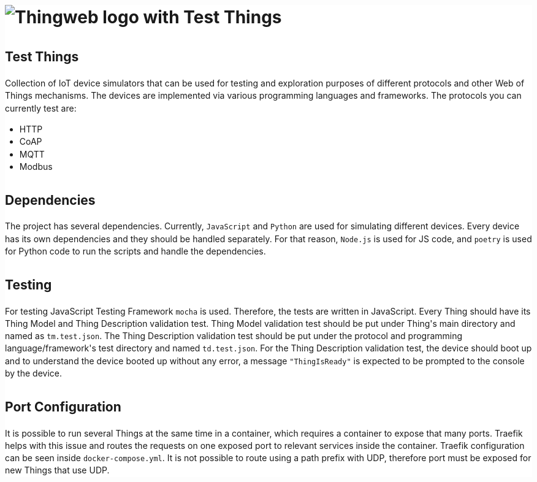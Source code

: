 <h1>
  <picture>
  <source media="(prefers-color-scheme: dark)" srcset="https://raw.githubusercontent.com/eclipse-thingweb/thingweb/master/brand/logos/test-things_for_dark_bg.svg">
  <source media="(prefers-color-scheme: light)" srcset="https://raw.githubusercontent.com/eclipse-thingweb/thingweb/master/brand/logos/test-things.svg">
  <img title="Eclipse Thingweb Test Things" alt="Thingweb logo with Test Things" src="https://raw.githubusercontent.com/eclipse-thingweb/thingweb/master/brand/logos/test-things.svg" width="300">
</picture>
</h1>

## Test Things

Collection of IoT device simulators that can be used for testing and exploration purposes of different protocols and other Web of Things mechanisms.
The devices are implemented via various programming languages and frameworks.
The protocols you can currently test are:

- HTTP
- CoAP
- MQTT
- Modbus

## Dependencies

The project has several dependencies. Currently, `JavaScript` and `Python` are used for simulating different devices. Every device has its own dependencies and they should be handled separately. For that reason, `Node.js` is used for JS code, and `poetry` is used for Python code to run the scripts and handle the dependencies.

## Testing

For testing JavaScript Testing Framework `mocha` is used. Therefore, the tests are written in JavaScript.
Every Thing should have its Thing Model and Thing Description validation test.
Thing Model validation test should be put under Thing's main directory and named as `tm.test.json`.
The Thing Description validation test should be put under the protocol and programming language/framework's test directory and named `td.test.json`.
For the Thing Description validation test, the device should boot up and to understand the device booted up without any error, a message `"ThingIsReady"` is expected to be prompted to the console by the device.

## Port Configuration

It is possible to run several Things at the same time in a container, which requires a container to expose that many ports.
Traefik helps with this issue and routes the requests on one exposed port to relevant services inside the container.
Traefik configuration can be seen inside `docker-compose.yml`.
It is not possible to route using a path prefix with UDP, therefore port must be exposed for new Things that use UDP.
